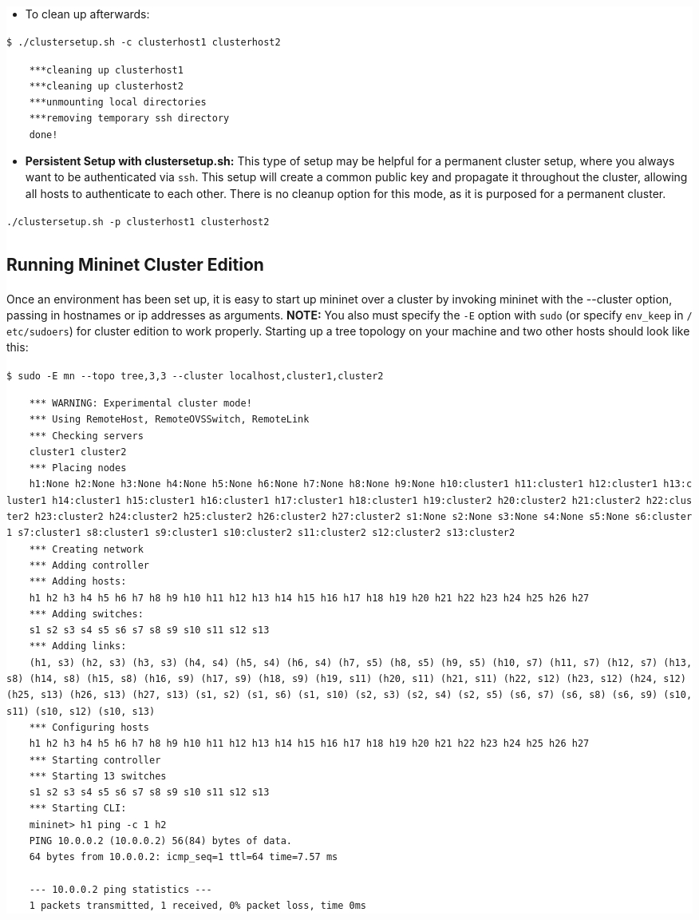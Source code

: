 * To clean up afterwards:

`$ ./clustersetup.sh -c clusterhost1 clusterhost2`
```
    ***cleaning up clusterhost1
    ***cleaning up clusterhost2
    ***unmounting local directories
    ***removing temporary ssh directory
    done!

```

* **Persistent Setup with clustersetup.sh:** This type of setup may be helpful for a permanent cluster setup, where you always want to be authenticated via `ssh`. This setup will create a common public key and propagate it throughout the cluster, allowing all hosts to authenticate to each other. There is no cleanup option for this mode, as it is purposed for a permanent cluster. 

`./clustersetup.sh -p clusterhost1 clusterhost2`

<a name=run></a>

Running Mininet Cluster Edition
-------------------------------

Once an environment has been set up, it is easy to start up mininet over a cluster by invoking mininet with the --cluster option, passing in hostnames or ip addresses as arguments. **NOTE:** You also must specify the `-E` option with `sudo` (or specify `env_keep` in `/etc/sudoers`) for cluster edition to work properly. Starting up a tree topology on your machine and two other hosts should look like this:

`$ sudo -E mn --topo tree,3,3 --cluster localhost,cluster1,cluster2`
```
    *** WARNING: Experimental cluster mode!
    *** Using RemoteHost, RemoteOVSSwitch, RemoteLink
    *** Checking servers
    cluster1 cluster2 
    *** Placing nodes
    h1:None h2:None h3:None h4:None h5:None h6:None h7:None h8:None h9:None h10:cluster1 h11:cluster1 h12:cluster1 h13:cluster1 h14:cluster1 h15:cluster1 h16:cluster1 h17:cluster1 h18:cluster1 h19:cluster2 h20:cluster2 h21:cluster2 h22:cluster2 h23:cluster2 h24:cluster2 h25:cluster2 h26:cluster2 h27:cluster2 s1:None s2:None s3:None s4:None s5:None s6:cluster1 s7:cluster1 s8:cluster1 s9:cluster1 s10:cluster2 s11:cluster2 s12:cluster2 s13:cluster2 
    *** Creating network
    *** Adding controller
    *** Adding hosts:
    h1 h2 h3 h4 h5 h6 h7 h8 h9 h10 h11 h12 h13 h14 h15 h16 h17 h18 h19 h20 h21 h22 h23 h24 h25 h26 h27 
    *** Adding switches:
    s1 s2 s3 s4 s5 s6 s7 s8 s9 s10 s11 s12 s13 
    *** Adding links:
    (h1, s3) (h2, s3) (h3, s3) (h4, s4) (h5, s4) (h6, s4) (h7, s5) (h8, s5) (h9, s5) (h10, s7) (h11, s7) (h12, s7) (h13, s8) (h14, s8) (h15, s8) (h16, s9) (h17, s9) (h18, s9) (h19, s11) (h20, s11) (h21, s11) (h22, s12) (h23, s12) (h24, s12) (h25, s13) (h26, s13) (h27, s13) (s1, s2) (s1, s6) (s1, s10) (s2, s3) (s2, s4) (s2, s5) (s6, s7) (s6, s8) (s6, s9) (s10, s11) (s10, s12) (s10, s13) 
    *** Configuring hosts
    h1 h2 h3 h4 h5 h6 h7 h8 h9 h10 h11 h12 h13 h14 h15 h16 h17 h18 h19 h20 h21 h22 h23 h24 h25 h26 h27 
    *** Starting controller
    *** Starting 13 switches
    s1 s2 s3 s4 s5 s6 s7 s8 s9 s10 s11 s12 s13 
    *** Starting CLI:
    mininet> h1 ping -c 1 h2
    PING 10.0.0.2 (10.0.0.2) 56(84) bytes of data.
    64 bytes from 10.0.0.2: icmp_seq=1 ttl=64 time=7.57 ms

    --- 10.0.0.2 ping statistics ---
    1 packets transmitted, 1 received, 0% packet loss, time 0ms
```